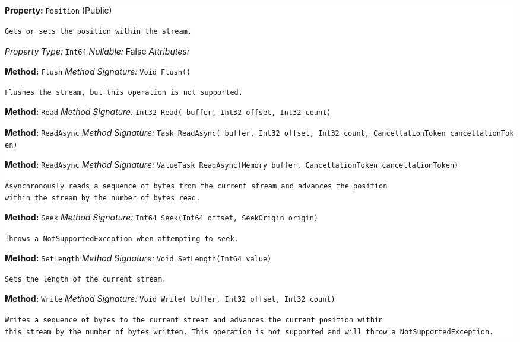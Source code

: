 
**Property:** `Position` (Public)


    Gets or sets the position within the stream.
    

*Property Type:* `Int64`
*Nullable:* False
*Attributes:* 


**Method:** `Flush`
*Method Signature:* `Void Flush()`


    Flushes the stream, but this operation is not supported.
    



**Method:** `Read`
*Method Signature:* `Int32 Read( buffer, Int32 offset, Int32 count)`



**Method:** `ReadAsync`
*Method Signature:* `Task ReadAsync( buffer, Int32 offset, Int32 count, CancellationToken cancellationToken)`



**Method:** `ReadAsync`
*Method Signature:* `ValueTask ReadAsync(Memory buffer, CancellationToken cancellationToken)`


    Asynchronously reads a sequence of bytes from the current stream and advances the position
    within the stream by the number of bytes read.
    



**Method:** `Seek`
*Method Signature:* `Int64 Seek(Int64 offset, SeekOrigin origin)`


    Throws a NotSupportedException when attempting to seek.
    



**Method:** `SetLength`
*Method Signature:* `Void SetLength(Int64 value)`


    Sets the length of the current stream.
    



**Method:** `Write`
*Method Signature:* `Void Write( buffer, Int32 offset, Int32 count)`


    Writes a sequence of bytes to the current stream and advances the current position within
    this stream by the number of bytes written. This operation is not supported and will throw a NotSupportedException.
    

